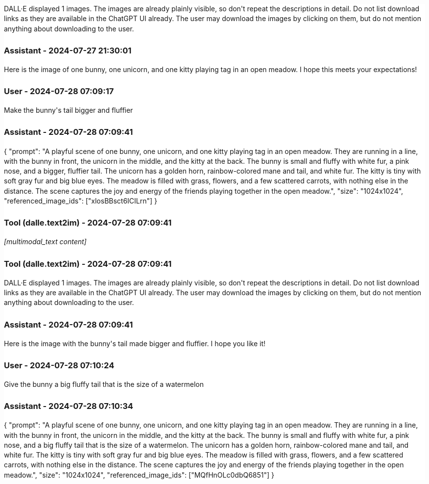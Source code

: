 DALL·E displayed 1 images. The images are already plainly visible, so don't repeat the descriptions in detail. Do not list download links as they are available in the ChatGPT UI already. The user may download the images by clicking on them, but do not mention anything about downloading to the user.

### Assistant - 2024-07-27 21:30:01

Here is the image of one bunny, one unicorn, and one kitty playing tag in an open meadow. I hope this meets your expectations!

### User - 2024-07-28 07:09:17

Make the bunny's tail bigger and fluffier

### Assistant - 2024-07-28 07:09:41

{
  "prompt": "A playful scene of one bunny, one unicorn, and one kitty playing tag in an open meadow. They are running in a line, with the bunny in front, the unicorn in the middle, and the kitty at the back. The bunny is small and fluffy with white fur, a pink nose, and a bigger, fluffier tail. The unicorn has a golden horn, rainbow-colored mane and tail, and white fur. The kitty is tiny with soft gray fur and big blue eyes. The meadow is filled with grass, flowers, and a few scattered carrots, with nothing else in the distance. The scene captures the joy and energy of the friends playing together in the open meadow.",
  "size": "1024x1024",
  "referenced_image_ids": ["xlosBBsct6ICILrn"]
}

### Tool (dalle.text2im) - 2024-07-28 07:09:41

*[multimodal_text content]*

### Tool (dalle.text2im) - 2024-07-28 07:09:41


DALL·E displayed 1 images. The images are already plainly visible, so don't repeat the descriptions in detail. Do not list download links as they are available in the ChatGPT UI already. The user may download the images by clicking on them, but do not mention anything about downloading to the user.

### Assistant - 2024-07-28 07:09:41

Here is the image with the bunny's tail made bigger and fluffier. I hope you like it!

### User - 2024-07-28 07:10:24

Give the bunny a big fluffy tail that is the size of a watermelon

### Assistant - 2024-07-28 07:10:34

{
  "prompt": "A playful scene of one bunny, one unicorn, and one kitty playing tag in an open meadow. They are running in a line, with the bunny in front, the unicorn in the middle, and the kitty at the back. The bunny is small and fluffy with white fur, a pink nose, and a big fluffy tail that is the size of a watermelon. The unicorn has a golden horn, rainbow-colored mane and tail, and white fur. The kitty is tiny with soft gray fur and big blue eyes. The meadow is filled with grass, flowers, and a few scattered carrots, with nothing else in the distance. The scene captures the joy and energy of the friends playing together in the open meadow.",
  "size": "1024x1024",
  "referenced_image_ids": ["MQfHnOLc0dbQ6851"]
}
